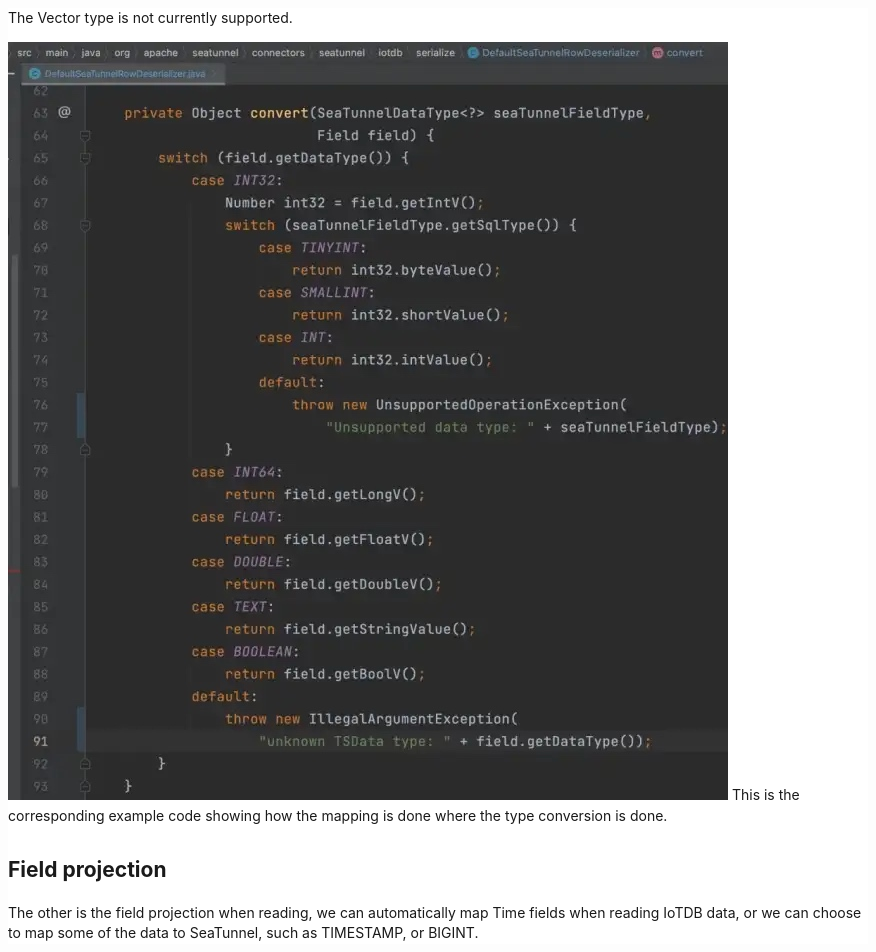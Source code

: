 The Vector type is not currently supported.

![](/static/image/16714316310459/16714318216373.jpg)
This is the corresponding example code showing how the mapping is done where the type conversion is done.

## Field projection

The other is the field projection when reading, we can automatically map Time fields when reading IoTDB data, or we can choose to map some of the data to SeaTunnel, such as TIMESTAMP, or BIGINT.
